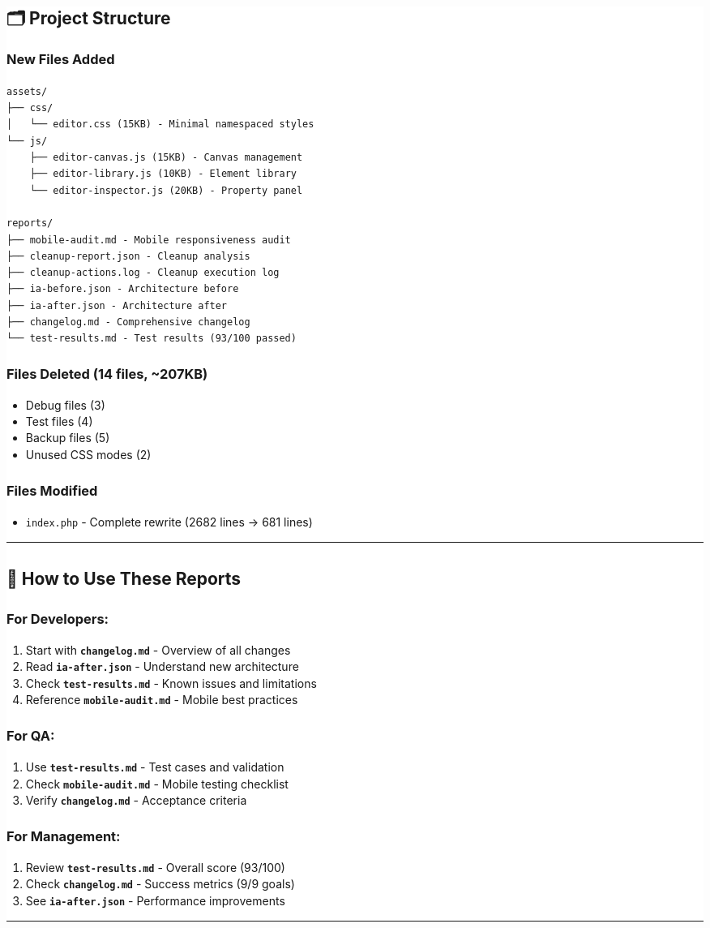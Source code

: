 
## 🗂️ Project Structure

### New Files Added
```
assets/
├── css/
│   └── editor.css (15KB) - Minimal namespaced styles
└── js/
    ├── editor-canvas.js (15KB) - Canvas management
    ├── editor-library.js (10KB) - Element library
    └── editor-inspector.js (20KB) - Property panel

reports/
├── mobile-audit.md - Mobile responsiveness audit
├── cleanup-report.json - Cleanup analysis
├── cleanup-actions.log - Cleanup execution log
├── ia-before.json - Architecture before
├── ia-after.json - Architecture after
├── changelog.md - Comprehensive changelog
└── test-results.md - Test results (93/100 passed)
```

### Files Deleted (14 files, ~207KB)
- Debug files (3)
- Test files (4)
- Backup files (5)
- Unused CSS modes (2)

### Files Modified
- `index.php` - Complete rewrite (2682 lines → 681 lines)

---

## 🚀 How to Use These Reports

### For Developers:
1. Start with **`changelog.md`** - Overview of all changes
2. Read **`ia-after.json`** - Understand new architecture
3. Check **`test-results.md`** - Known issues and limitations
4. Reference **`mobile-audit.md`** - Mobile best practices

### For QA:
1. Use **`test-results.md`** - Test cases and validation
2. Check **`mobile-audit.md`** - Mobile testing checklist
3. Verify **`changelog.md`** - Acceptance criteria

### For Management:
1. Review **`test-results.md`** - Overall score (93/100)
2. Check **`changelog.md`** - Success metrics (9/9 goals)
3. See **`ia-after.json`** - Performance improvements

---